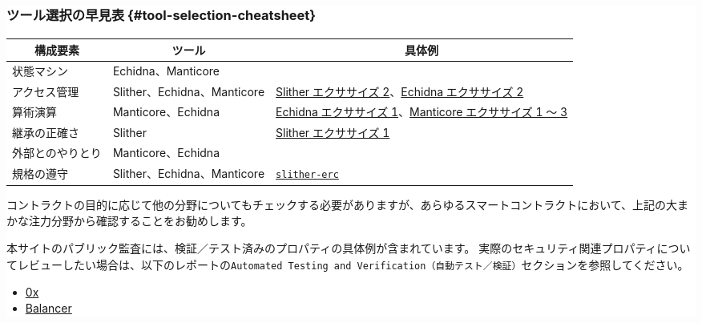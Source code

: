 ### ツール選択の早見表 \{#tool-selection-cheatsheet}

| 構成要素         | ツール                      | 具体例                                                                                                                                                                                                                                                                  |
| ---------------- | --------------------------- | ----------------------------------------------------------------------------------------------------------------------------------------------------------------------------------------------------------------------------------------------------------------------- |
| 状態マシン       | Echidna、Manticore          |                                                                                                                                                                                                                                                                         |
| アクセス管理     | Slither、Echidna、Manticore | [Slither エクササイズ 2](https://github.com/crytic/building-secure-contracts/blob/master/program-analysis/slither/exercise2.md)、[Echidna エクササイズ 2](https://github.com/crytic/building-secure-contracts/blob/master/program-analysis/echidna/Exercise-2.md)       |
| 算術演算         | Manticore、Echidna          | [Echidna エクササイズ 1](https://github.com/crytic/building-secure-contracts/blob/master/program-analysis/echidna/Exercise-1.md)、[Manticore エクササイズ 1 ～ 3](https://github.com/crytic/building-secure-contracts/tree/master/program-analysis/manticore/exercises) |
| 継承の正確さ     | Slither                     | [Slither エクササイズ 1](https://github.com/crytic/building-secure-contracts/blob/master/program-analysis/slither/exercise1.md)                                                                                                                                         |
| 外部とのやりとり | Manticore、Echidna          |                                                                                                                                                                                                                                                                         |
| 規格の遵守       | Slither、Echidna、Manticore | [`slither-erc`](https://github.com/crytic/slither/wiki/ERC-Conformance)                                                                                                                                                                                                 |

コントラクトの目的に応じて他の分野についてもチェックする必要がありますが、あらゆるスマートコントラクトにおいて、上記の大まかな注力分野から確認することをお勧めします。

本サイトのパブリック監査には、検証／テスト済みのプロパティの具体例が含まれています。 実際のセキュリティ関連プロパティについてレビューしたい場合は、以下のレポートの`Automated Testing and Verification（自動テスト／検証）`セクションを参照してください。

- [0x](https://github.com/trailofbits/publications/blob/master/reviews/0x-protocol.pdf)
- [Balancer](https://github.com/trailofbits/publications/blob/master/reviews/BalancerCore.pdf)
